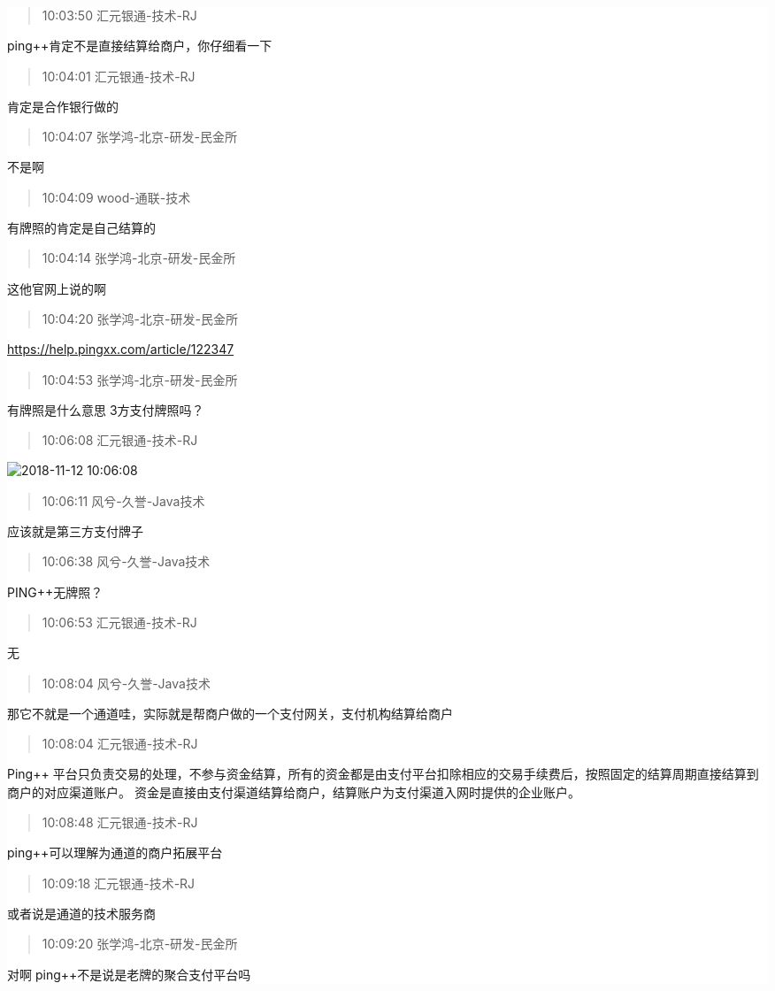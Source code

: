 > 10:03:50  汇元银通-技术-RJ  
   
ping++肯定不是直接结算给商户，你仔细看一下  
   
> 10:04:01  汇元银通-技术-RJ  
   
肯定是合作银行做的  
   
> 10:04:07  张学鸿-北京-研发-民金所  
   
不是啊  
   
> 10:04:09  wood-通联-技术  
   
有牌照的肯定是自己结算的  
   
> 10:04:14  张学鸿-北京-研发-民金所  
   
这他官网上说的啊  
   
> 10:04:20  张学鸿-北京-研发-民金所  
   
https://help.pingxx.com/article/122347  
   
> 10:04:53  张学鸿-北京-研发-民金所  
   
有牌照是什么意思 3方支付牌照吗？  
   
> 10:06:08  汇元银通-技术-RJ  
   
![2018-11-12 10:06:08](http://static.cocolian.cn/img/20181112_100608.png) 
   
> 10:06:11  风兮-久誉-Java技术  
   
应该就是第三方支付牌子  
   
> 10:06:38  风兮-久誉-Java技术  
   
PING++无牌照？  
   
> 10:06:53  汇元银通-技术-RJ  
   
无  
   
> 10:08:04  风兮-久誉-Java技术  
   
那它不就是一个通道哇，实际就是帮商户做的一个支付网关，支付机构结算给商户  
   
> 10:08:04  汇元银通-技术-RJ  
   
Ping++ 平台只负责交易的处理，不参与资金结算，所有的资金都是由支付平台扣除相应的交易手续费后，按照固定的结算周期直接结算到商户的对应渠道账户。 资金是直接由支付渠道结算给商户，结算账户为支付渠道入网时提供的企业账户。  
   
> 10:08:48  汇元银通-技术-RJ  
   
ping++可以理解为通道的商户拓展平台  
   
> 10:09:18  汇元银通-技术-RJ  
   
或者说是通道的技术服务商  
   
> 10:09:20  张学鸿-北京-研发-民金所  
   
对啊 ping++不是说是老牌的聚合支付平台吗  
   